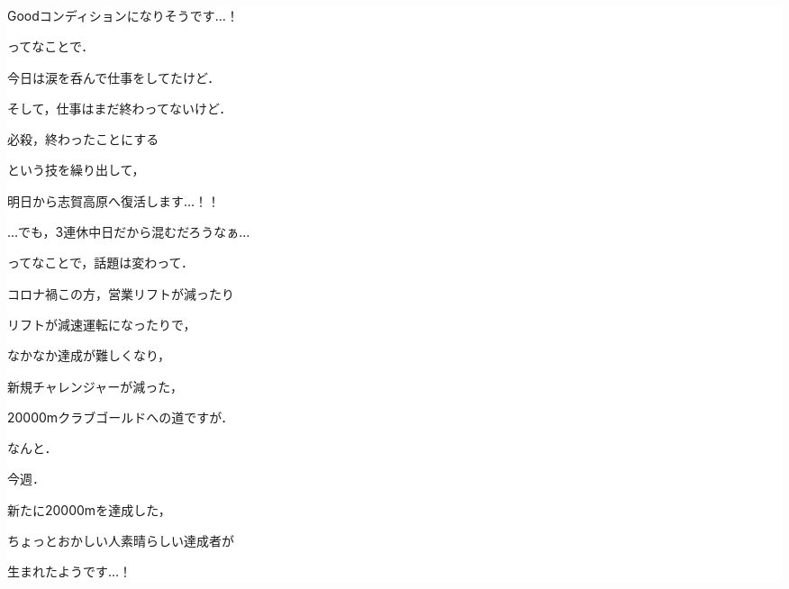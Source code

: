 Goodコンディションになりそうです…！





ってなことで．


今日は涙を呑んで仕事をしてたけど．


そして，仕事はまだ終わってないけど．





必殺，終わったことにする





という技を繰り出して，


明日から志賀高原へ復活します…！！





…でも，3連休中日だから混むだろうなぁ…





ってなことで，話題は変わって．


コロナ禍この方，営業リフトが減ったり


リフトが減速運転になったりで，


なかなか達成が難しくなり，


新規チャレンジャーが減った，


20000mクラブゴールドへの道ですが．





なんと．


今週．


新たに20000mを達成した，


ちょっとおかしい人素晴らしい達成者が


生まれたようです…！



